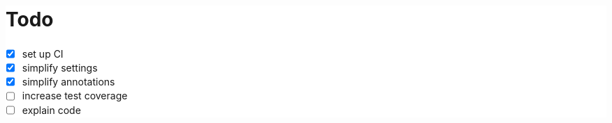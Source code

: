 # Todo

- [x] set up CI
- [x] simplify settings
- [x] simplify annotations
- [ ] increase test coverage
- [ ] explain code

[^1]: Session and token share the same expiry time, avoiding database reads if the token is expired.
This scheme of using JWT **is not** related to OAuth 2.0 and is a custom micro-optimization.
